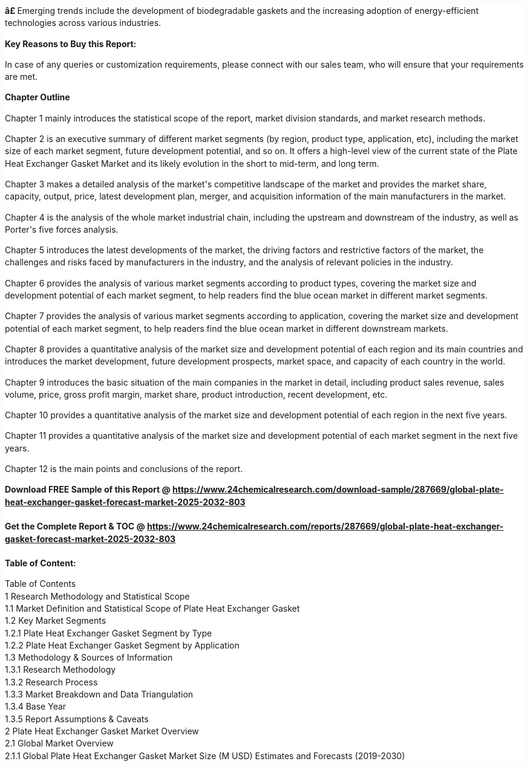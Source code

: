 <strong>â£ </strong>Emerging trends include the development of biodegradable gaskets and the increasing adoption of energy-efficient technologies across various industries.</p><p>
</p><p>
<strong>Key Reasons to Buy this Report:</strong></p><p>
</p><p>
In case of any queries or customization requirements, please connect with our sales team, who will ensure that your requirements are met.</p><p>
<strong>Chapter Outline</strong></p><p>
Chapter 1 mainly introduces the statistical scope of the report, market division standards, and market research methods.</p><p>
Chapter 2 is an executive summary of different market segments (by region, product type, application, etc), including the market size of each market segment, future development potential, and so on. It offers a high-level view of the current state of the Plate Heat Exchanger Gasket Market and its likely evolution in the short to mid-term, and long term.</p><p>
Chapter 3 makes a detailed analysis of the market's competitive landscape of the market and provides the market share, capacity, output, price, latest development plan, merger, and acquisition information of the main manufacturers in the market.</p><p>
Chapter 4 is the analysis of the whole market industrial chain, including the upstream and downstream of the industry, as well as Porter's five forces analysis.</p><p>
Chapter 5 introduces the latest developments of the market, the driving factors and restrictive factors of the market, the challenges and risks faced by manufacturers in the industry, and the analysis of relevant policies in the industry.</p><p>
Chapter 6 provides the analysis of various market segments according to product types, covering the market size and development potential of each market segment, to help readers find the blue ocean market in different market segments.</p><p>
Chapter 7 provides the analysis of various market segments according to application, covering the market size and development potential of each market segment, to help readers find the blue ocean market in different downstream markets.</p><p>
Chapter 8 provides a quantitative analysis of the market size and development potential of each region and its main countries and introduces the market development, future development prospects, market space, and capacity of each country in the world.</p><p>
Chapter 9 introduces the basic situation of the main companies in the market in detail, including product sales revenue, sales volume, price, gross profit margin, market share, product introduction, recent development, etc.</p><p>
Chapter 10 provides a quantitative analysis of the market size and development potential of each region in the next five years.</p><p>
Chapter 11 provides a quantitative analysis of the market size and development potential of each market segment in the next five years.</p><p>
Chapter 12 is the main points and conclusions of the report.</p><div><b>Download FREE Sample of this Report @ 
            <a href="https://www.24chemicalresearch.com/download-sample/287669/global-plate-heat-exchanger-gasket-forecast-market-2025-2032-803">
            https://www.24chemicalresearch.com/download-sample/287669/global-plate-heat-exchanger-gasket-forecast-market-2025-2032-803</a></b></div><br><div><b>Get the Complete Report & TOC @ 
            <a href="https://www.24chemicalresearch.com/reports/287669/global-plate-heat-exchanger-gasket-forecast-market-2025-2032-803">
            https://www.24chemicalresearch.com/reports/287669/global-plate-heat-exchanger-gasket-forecast-market-2025-2032-803</a></b></div><br>
            <b>Table of Content:</b><p>Table of Contents<br />
1 Research Methodology and Statistical Scope<br />
1.1 Market Definition and Statistical Scope of Plate Heat Exchanger Gasket<br />
1.2 Key Market Segments<br />
1.2.1 Plate Heat Exchanger Gasket Segment by Type<br />
1.2.2 Plate Heat Exchanger Gasket Segment by Application<br />
1.3 Methodology & Sources of Information<br />
1.3.1 Research Methodology<br />
1.3.2 Research Process<br />
1.3.3 Market Breakdown and Data Triangulation<br />
1.3.4 Base Year<br />
1.3.5 Report Assumptions & Caveats<br />
2 Plate Heat Exchanger Gasket Market Overview<br />
2.1 Global Market Overview<br />
2.1.1 Global Plate Heat Exchanger Gasket Market Size (M USD) Estimates and Forecasts (2019-2030)<br />
